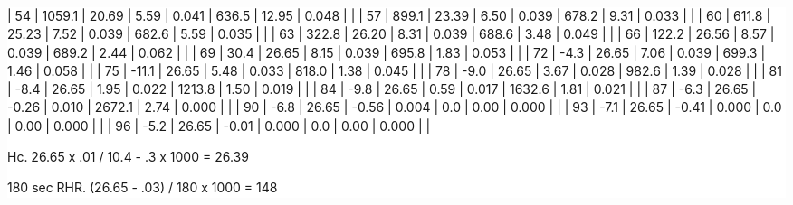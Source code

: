 | 54 | 1059.1 | 20.69 | 5.59 | 0.041 | 636.5 | 12.95 | 0.048 | |
| 57 | 899.1 | 23.39 | 6.50 | 0.039 | 678.2 | 9.31 | 0.033 | |
| 60 | 611.8 | 25.23 | 7.52 | 0.039 | 682.6 | 5.59 | 0.035 | |
| 63 | 322.8 | 26.20 | 8.31 | 0.039 | 688.6 | 3.48 | 0.049 | |
| 66 | 122.2 | 26.56 | 8.57 | 0.039 | 689.2 | 2.44 | 0.062 | |
| 69 | 30.4 | 26.65 | 8.15 | 0.039 | 695.8 | 1.83 | 0.053 | |
| 72 | -4.3 | 26.65 | 7.06 | 0.039 | 699.3 | 1.46 | 0.058 | |
| 75 | -11.1 | 26.65 | 5.48 | 0.033 | 818.0 | 1.38 | 0.045 | |
| 78 | -9.0 | 26.65 | 3.67 | 0.028 | 982.6 | 1.39 | 0.028 | |
| 81 | -8.4 | 26.65 | 1.95 | 0.022 | 1213.8 | 1.50 | 0.019 | |
| 84 | -9.8 | 26.65 | 0.59 | 0.017 | 1632.6 | 1.81 | 0.021 | |
| 87 | -6.3 | 26.65 | -0.26 | 0.010 | 2672.1 | 2.74 | 0.000 | |
| 90 | -6.8 | 26.65 | -0.56 | 0.004 | 0.0 | 0.00 | 0.000 | |
| 93 | -7.1 | 26.65 | -0.41 | 0.000 | 0.0 | 0.00 | 0.000 | |
| 96 | -5.2 | 26.65 | -0.01 | 0.000 | 0.0 | 0.00 | 0.000 | |

Hc. 26.65 x .01 / 10.4 - .3 x 1000 = 26.39

180 sec RHR. (26.65 - .03) / 180 x 1000 = 148